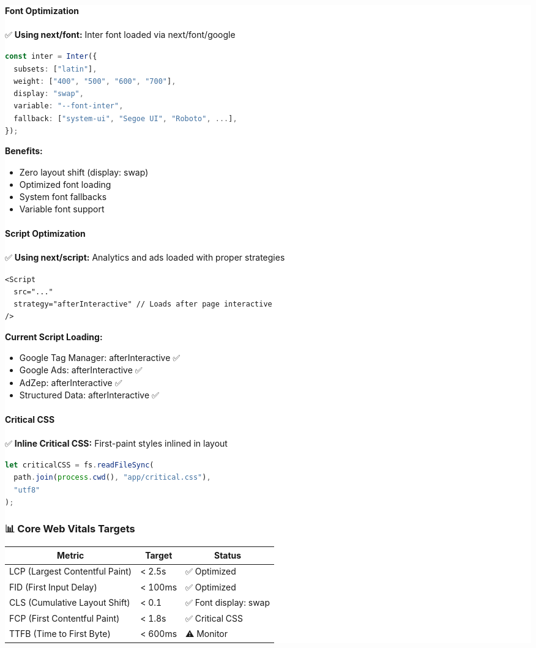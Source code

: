 #### Font Optimization

✅ **Using next/font:** Inter font loaded via next/font/google

```typescript
const inter = Inter({
  subsets: ["latin"],
  weight: ["400", "500", "600", "700"],
  display: "swap",
  variable: "--font-inter",
  fallback: ["system-ui", "Segoe UI", "Roboto", ...],
});
```

**Benefits:**

- Zero layout shift (display: swap)
- Optimized font loading
- System font fallbacks
- Variable font support

#### Script Optimization

✅ **Using next/script:** Analytics and ads loaded with proper strategies

```tsx
<Script
  src="..."
  strategy="afterInteractive" // Loads after page interactive
/>
```

**Current Script Loading:**

- Google Tag Manager: afterInteractive ✅
- Google Ads: afterInteractive ✅
- AdZep: afterInteractive ✅
- Structured Data: afterInteractive ✅

#### Critical CSS

✅ **Inline Critical CSS:** First-paint styles inlined in layout

```typescript
let criticalCSS = fs.readFileSync(
  path.join(process.cwd(), "app/critical.css"),
  "utf8"
);
```

### 📊 Core Web Vitals Targets

| Metric                         | Target  | Status                |
| ------------------------------ | ------- | --------------------- |
| LCP (Largest Contentful Paint) | < 2.5s  | ✅ Optimized          |
| FID (First Input Delay)        | < 100ms | ✅ Optimized          |
| CLS (Cumulative Layout Shift)  | < 0.1   | ✅ Font display: swap |
| FCP (First Contentful Paint)   | < 1.8s  | ✅ Critical CSS       |
| TTFB (Time to First Byte)      | < 600ms | ⚠️ Monitor            |
